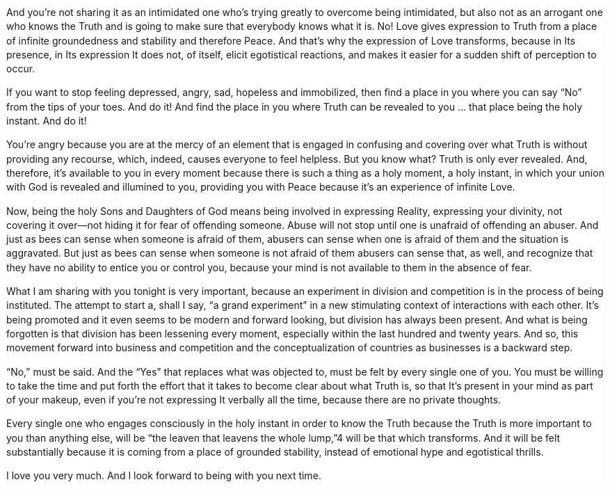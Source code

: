And you&rsquo;re not sharing it as an intimidated one who&rsquo;s trying
greatly to overcome being intimidated, but also not as an arrogant one
who knows the Truth and is going to make sure that everybody knows what
it is. No! Love gives expression to Truth from a place of infinite
groundedness and stability and therefore Peace. And that&rsquo;s why the
expression of Love transforms, because in Its presence, in Its
expression It does not, of itself, elicit egotistical reactions, and
makes it easier for a sudden shift of perception to occur.

If you want to stop feeling depressed, angry, sad, hopeless and
immobilized, then find a place in you where you can say &ldquo;No&rdquo;
from the tips of your toes. And do it! And find the place in you where
Truth can be revealed to you &hellip; that place being the holy instant.
And do it!

You&rsquo;re angry because you are at the mercy of an element that is
engaged in confusing and covering over what Truth is without providing
any recourse, which, indeed, causes everyone to feel helpless. But you
know what? Truth is only ever revealed. And, therefore, it&rsquo;s
available to you in every moment because there is such a thing as a holy
moment, a holy instant, in which your union with God is revealed and
illumined to you, providing you with Peace because it&rsquo;s an
experience of infinite Love.

Now, being the holy Sons and Daughters of God means being involved in
expressing Reality, expressing your divinity, not covering it
over&mdash;not hiding it for fear of offending someone. Abuse will not
stop until one is unafraid of offending an abuser. And just as bees can
sense when someone is afraid of them, abusers can sense when one is
afraid of them and the situation is aggravated. But just as bees can
sense when someone is not afraid of them abusers can sense that, as
well, and recognize that they have no ability to entice you or control
you, because your mind is not available to them in the absence of fear.

What I am sharing with you tonight is very important, because an
experiment in division and competition is in the process of being
instituted. The attempt to start a, shall I say,
&ldquo;a grand experiment&rdquo; in a new stimulating context of
interactions with each other. It&rsquo;s being promoted and it even
seems to be modern and forward looking, but division has always been
present. And what is being forgotten is that division has been lessening
every moment, especially within the last hundred and twenty years. And
so, this movement forward into business and competition and the
conceptualization of countries as businesses is a backward step.

&ldquo;No,&rdquo; must be said. And the &ldquo;Yes&rdquo; that replaces
what was objected to, must be felt by every single one of you. You must
be willing to take the time and put forth the effort that it takes to
become clear about what Truth is, so that It&rsquo;s present in your
mind as part of your makeup, even if you&rsquo;re not expressing It
verbally all the time, because there are no private thoughts.

Every single one who engages consciously in the holy instant in order to
know the Truth because the Truth is more important to you than anything
else, will be &ldquo;the leaven that leavens the whole lump,&rdquo;4
will be that which transforms. And it will be felt substantially because
it is coming from a place of grounded stability, instead of emotional
hype and egotistical thrills.

I love you very much. And I look forward to being with you next time.

[^1]: Bible: 1 Corinthians 13:1-2 and 14:1-6 and 14:19
[^2]: T17.8 Conditions of Forgiveness
[^3]: Bible: 1 Corinthians 13:4-8
[^4]: Bible: Galatians 5:9

